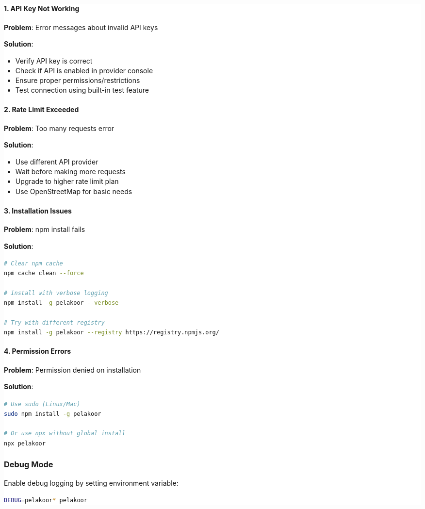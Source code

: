 #### 1. API Key Not Working

**Problem**: Error messages about invalid API keys

**Solution**:
- Verify API key is correct
- Check if API is enabled in provider console
- Ensure proper permissions/restrictions
- Test connection using built-in test feature

#### 2. Rate Limit Exceeded

**Problem**: Too many requests error

**Solution**:
- Use different API provider
- Wait before making more requests
- Upgrade to higher rate limit plan
- Use OpenStreetMap for basic needs

#### 3. Installation Issues

**Problem**: npm install fails

**Solution**:
```bash
# Clear npm cache
npm cache clean --force

# Install with verbose logging
npm install -g pelakoor --verbose

# Try with different registry
npm install -g pelakoor --registry https://registry.npmjs.org/
```

#### 4. Permission Errors

**Problem**: Permission denied on installation

**Solution**:
```bash
# Use sudo (Linux/Mac)
sudo npm install -g pelakoor

# Or use npx without global install
npx pelakoor
```

### Debug Mode

Enable debug logging by setting environment variable:

```bash
DEBUG=pelakoor* pelakoor
```
